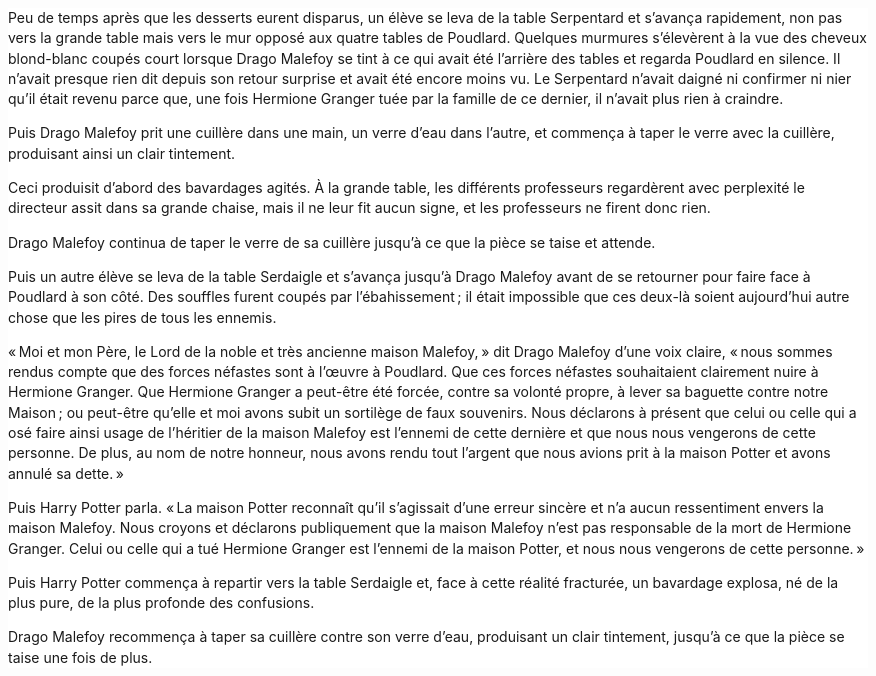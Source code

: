 Peu de temps après que les desserts eurent disparus, un élève se leva de
la table Serpentard et s’avança rapidement, non pas vers la grande table
mais vers le mur opposé aux quatre tables de Poudlard. Quelques murmures
s’élevèrent à la vue des cheveux blond-blanc coupés court lorsque Drago
Malefoy se tint à ce qui avait été l’arrière des tables et regarda
Poudlard en silence. Il n’avait presque rien dit depuis son retour
surprise et avait été encore moins vu. Le Serpentard n’avait daigné ni
confirmer ni nier qu’il était revenu parce que, une fois Hermione
Granger tuée par la famille de ce dernier, il n’avait plus rien à
craindre.

Puis Drago Malefoy prit une cuillère dans une main, un verre d’eau dans
l’autre, et commença à taper le verre avec la cuillère, produisant ainsi
un clair tintement.

Ceci produisit d’abord des bavardages agités. À la grande table, les
différents professeurs regardèrent avec perplexité le directeur assit
dans sa grande chaise, mais il ne leur fit aucun signe, et les
professeurs ne firent donc rien.

Drago Malefoy continua de taper le verre de sa cuillère jusqu’à ce que la
pièce se taise et attende.

Puis un autre élève se leva de la table Serdaigle et s’avança jusqu’à
Drago Malefoy avant de se retourner pour faire face à Poudlard à son
côté. Des souffles furent coupés par l’ébahissement ; il était
impossible que ces deux-là soient aujourd’hui autre chose que les pires
de tous les ennemis.

« Moi et mon Père, le Lord de la noble et très ancienne maison Malefoy, »
dit Drago Malefoy d’une voix claire, « nous sommes rendus compte que des
forces néfastes sont à l’œuvre à Poudlard. Que ces forces néfastes
souhaitaient clairement nuire à Hermione Granger. Que Hermione Granger a
peut-être été forcée, contre sa volonté propre, à lever sa baguette
contre notre Maison ; ou peut-être qu’elle et moi avons subit un
sortilège de faux souvenirs. Nous déclarons à présent que celui ou celle
qui a osé faire ainsi usage de l’héritier de la maison Malefoy est
l’ennemi de cette dernière et que nous nous vengerons de cette personne.
De plus, au nom de notre honneur, nous avons rendu tout l’argent que
nous avions prit à la maison Potter et avons annulé sa dette. »

Puis Harry Potter parla. « La maison Potter reconnaît qu’il s’agissait
d’une erreur sincère et n’a aucun ressentiment envers la maison Malefoy.
Nous croyons et déclarons publiquement que la maison Malefoy n’est pas
responsable de la mort de Hermione Granger. Celui ou celle qui a tué
Hermione Granger est l’ennemi de la maison Potter, et nous nous
vengerons de cette personne. »

Puis Harry Potter commença à repartir vers la table Serdaigle et, face à
cette réalité fracturée, un bavardage explosa, né de la plus pure, de la
plus profonde des confusions.

Drago Malefoy recommença à taper sa cuillère contre son verre d’eau,
produisant un clair tintement, jusqu’à ce que la pièce se taise une fois
de plus.
